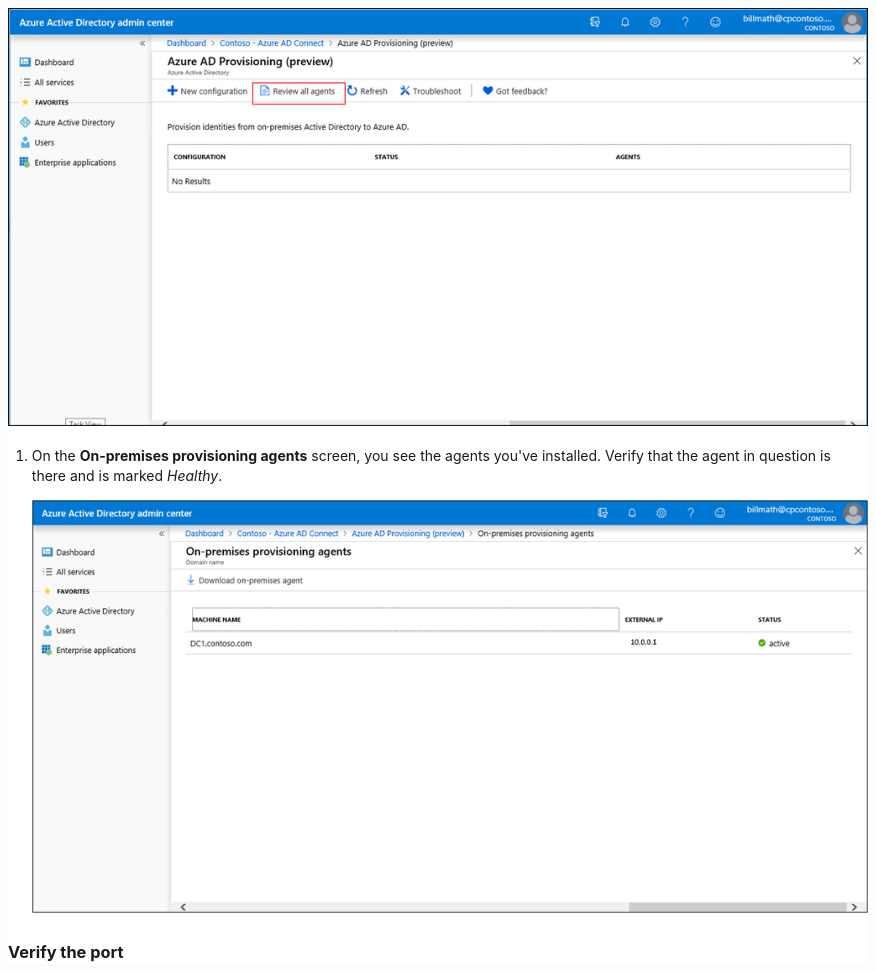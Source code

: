    ![Review all agents](media/how-to-install/install7.png)</br>
 
1. On the **On-premises provisioning agents** screen, you see the agents you've installed. Verify that the agent in question is there and is marked *Healthy*.

   ![On-premises provisioning agents screen](media/how-to-install/install8.png)</br>

### Verify the port
